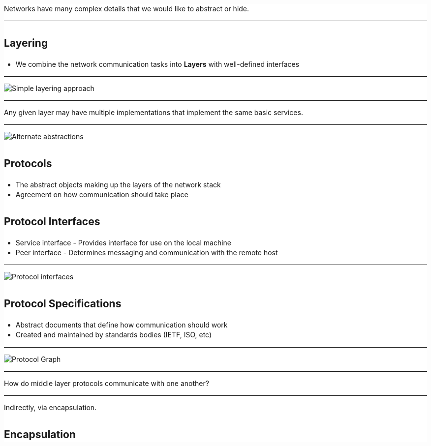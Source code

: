 
Networks have many complex details that we would like to abstract or hide.

---

Layering
--------

- We combine the network communication tasks into **Layers** with well-defined interfaces

---

![Simple layering approach](https://book.systemsapproach.org/_images/f01-08-9780123850591.png)

---

Any given layer may have multiple implementations that implement the same basic services.

---

![Alternate abstractions](https://book.systemsapproach.org/_images/f01-09-9780123850591.png)

Protocols
---------

- The abstract objects making up the layers of the network stack
- Agreement on how communication should take place

Protocol Interfaces
-------------------

- Service interface - Provides interface for use on the local machine
- Peer interface - Determines messaging and communication with the remote host

---

![Protocol interfaces](https://book.systemsapproach.org/_images/f01-10-9780123850591.png)

Protocol Specifications
-----------------------

- Abstract documents that define how communication should work
- Created and maintained by standards bodies (IETF, ISO, etc)

---

![Protocol Graph](https://book.systemsapproach.org/_images/f01-11-9780123850591.png)

---

How do middle layer protocols communicate with one another?

---

Indirectly, via encapsulation.

Encapsulation
-------------
